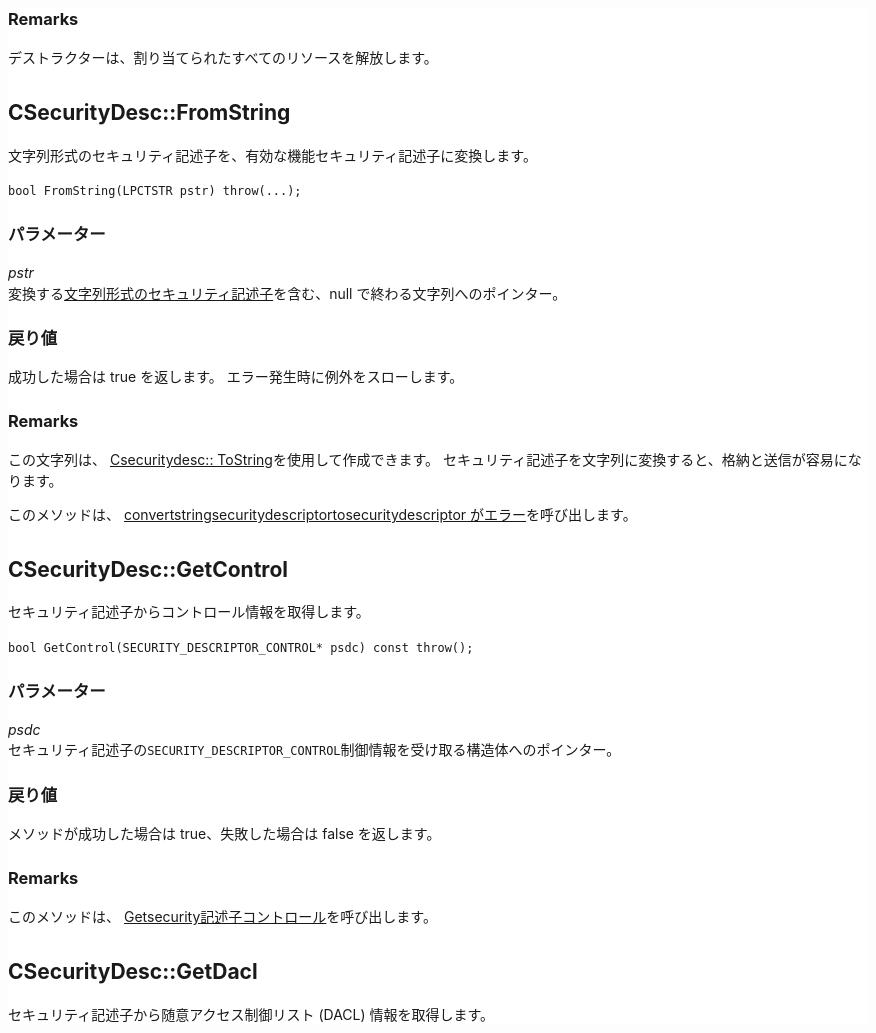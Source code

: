 ### <a name="remarks"></a>Remarks

デストラクターは、割り当てられたすべてのリソースを解放します。

##  <a name="fromstring"></a>  CSecurityDesc::FromString

文字列形式のセキュリティ記述子を、有効な機能セキュリティ記述子に変換します。

```
bool FromString(LPCTSTR pstr) throw(...);
```

### <a name="parameters"></a>パラメーター

*pstr*<br/>
変換する[文字列形式のセキュリティ記述子](/windows/win32/SecAuthZ/security-descriptor-string-format)を含む、null で終わる文字列へのポインター。

### <a name="return-value"></a>戻り値

成功した場合は true を返します。 エラー発生時に例外をスローします。

### <a name="remarks"></a>Remarks

この文字列は、 [Csecuritydesc:: ToString](#tostring)を使用して作成できます。 セキュリティ記述子を文字列に変換すると、格納と送信が容易になります。

このメソッドは、 [convertstringsecuritydescriptortosecuritydescriptor がエラー](/windows/win32/api/sddl/nf-sddl-convertstringsecuritydescriptortosecuritydescriptorw)を呼び出します。

##  <a name="getcontrol"></a>  CSecurityDesc::GetControl

セキュリティ記述子からコントロール情報を取得します。

```
bool GetControl(SECURITY_DESCRIPTOR_CONTROL* psdc) const throw();
```

### <a name="parameters"></a>パラメーター

*psdc*<br/>
セキュリティ記述子の`SECURITY_DESCRIPTOR_CONTROL`制御情報を受け取る構造体へのポインター。

### <a name="return-value"></a>戻り値

メソッドが成功した場合は true、失敗した場合は false を返します。

### <a name="remarks"></a>Remarks

このメソッドは、 [Getsecurity記述子コントロール](/windows/win32/api/securitybaseapi/nf-securitybaseapi-getsecuritydescriptorcontrol)を呼び出します。

##  <a name="getdacl"></a>  CSecurityDesc::GetDacl

セキュリティ記述子から随意アクセス制御リスト (DACL) 情報を取得します。
